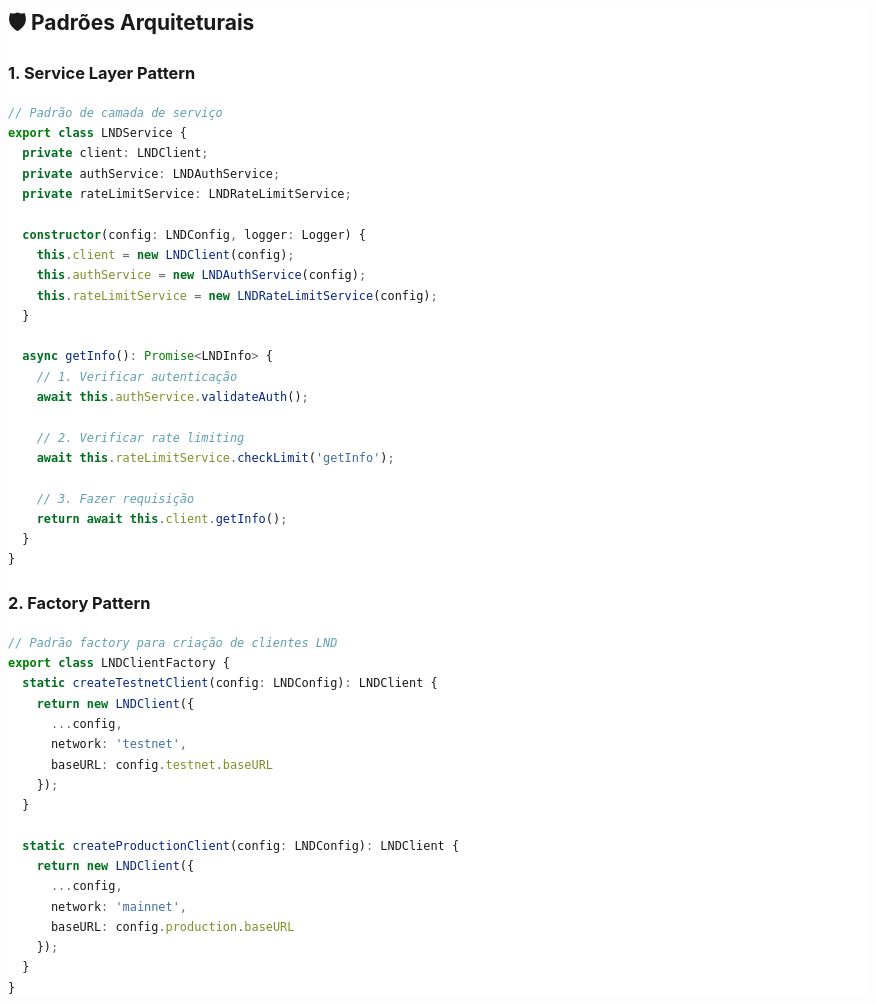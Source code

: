 ## 🛡️ Padrões Arquiteturais

### 1. **Service Layer Pattern**

```typescript
// Padrão de camada de serviço
export class LNDService {
  private client: LNDClient;
  private authService: LNDAuthService;
  private rateLimitService: LNDRateLimitService;
  
  constructor(config: LNDConfig, logger: Logger) {
    this.client = new LNDClient(config);
    this.authService = new LNDAuthService(config);
    this.rateLimitService = new LNDRateLimitService(config);
  }
  
  async getInfo(): Promise<LNDInfo> {
    // 1. Verificar autenticação
    await this.authService.validateAuth();
    
    // 2. Verificar rate limiting
    await this.rateLimitService.checkLimit('getInfo');
    
    // 3. Fazer requisição
    return await this.client.getInfo();
  }
}
```

### 2. **Factory Pattern**

```typescript
// Padrão factory para criação de clientes LND
export class LNDClientFactory {
  static createTestnetClient(config: LNDConfig): LNDClient {
    return new LNDClient({
      ...config,
      network: 'testnet',
      baseURL: config.testnet.baseURL
    });
  }
  
  static createProductionClient(config: LNDConfig): LNDClient {
    return new LNDClient({
      ...config,
      network: 'mainnet',
      baseURL: config.production.baseURL
    });
  }
}
```
